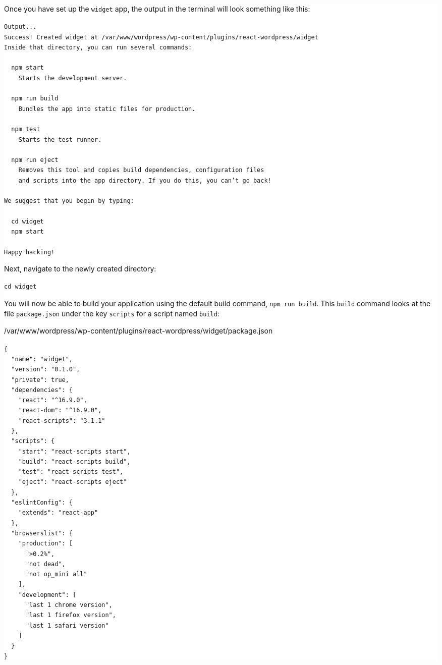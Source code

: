 Once you have set up the `widget` app, the output in the terminal will look something like this:

    Output...
    Success! Created widget at /var/www/wordpress/wp-content/plugins/react-wordpress/widget
    Inside that directory, you can run several commands:
    
      npm start
        Starts the development server.
    
      npm run build
        Bundles the app into static files for production.
    
      npm test
        Starts the test runner.
    
      npm run eject
        Removes this tool and copies build dependencies, configuration files
        and scripts into the app directory. If you do this, you can’t go back!
    
    We suggest that you begin by typing:
    
      cd widget
      npm start
    
    Happy hacking!

Next, navigate to the newly created directory:

    cd widget

You will now be able to build your application using the [default build command](https://github.com/facebook/create-react-app#npm-run-build-or-yarn-build), `npm run build`. This `build` command looks at the file `package.json` under the key `scripts` for a script named `build`:

/var/www/wordpress/wp-content/plugins/react-wordpress/widget/package.json

    {
      "name": "widget",
      "version": "0.1.0",
      "private": true,
      "dependencies": {
        "react": "^16.9.0",
        "react-dom": "^16.9.0",
        "react-scripts": "3.1.1"
      },
      "scripts": {
        "start": "react-scripts start",
        "build": "react-scripts build",
        "test": "react-scripts test",
        "eject": "react-scripts eject"
      },
      "eslintConfig": {
        "extends": "react-app"
      },
      "browserslist": {
        "production": [
          ">0.2%",
          "not dead",
          "not op_mini all"
        ],
        "development": [
          "last 1 chrome version",
          "last 1 firefox version",
          "last 1 safari version"
        ]
      }
    }
